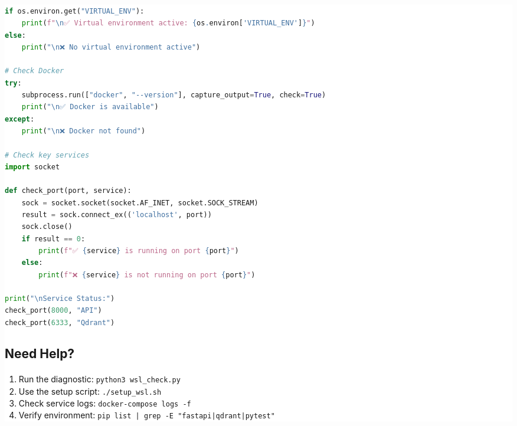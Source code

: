 ```python
if os.environ.get("VIRTUAL_ENV"):
    print(f"\n✅ Virtual environment active: {os.environ['VIRTUAL_ENV']}")
else:
    print("\n❌ No virtual environment active")

# Check Docker
try:
    subprocess.run(["docker", "--version"], capture_output=True, check=True)
    print("\n✅ Docker is available")
except:
    print("\n❌ Docker not found")

# Check key services
import socket

def check_port(port, service):
    sock = socket.socket(socket.AF_INET, socket.SOCK_STREAM)
    result = sock.connect_ex(('localhost', port))
    sock.close()
    if result == 0:
        print(f"✅ {service} is running on port {port}")
    else:
        print(f"❌ {service} is not running on port {port}")

print("\nService Status:")
check_port(8000, "API")
check_port(6333, "Qdrant")
```

## Need Help?

1. Run the diagnostic: `python3 wsl_check.py`
2. Use the setup script: `./setup_wsl.sh`
3. Check service logs: `docker-compose logs -f`
4. Verify environment: `pip list | grep -E "fastapi|qdrant|pytest"`
